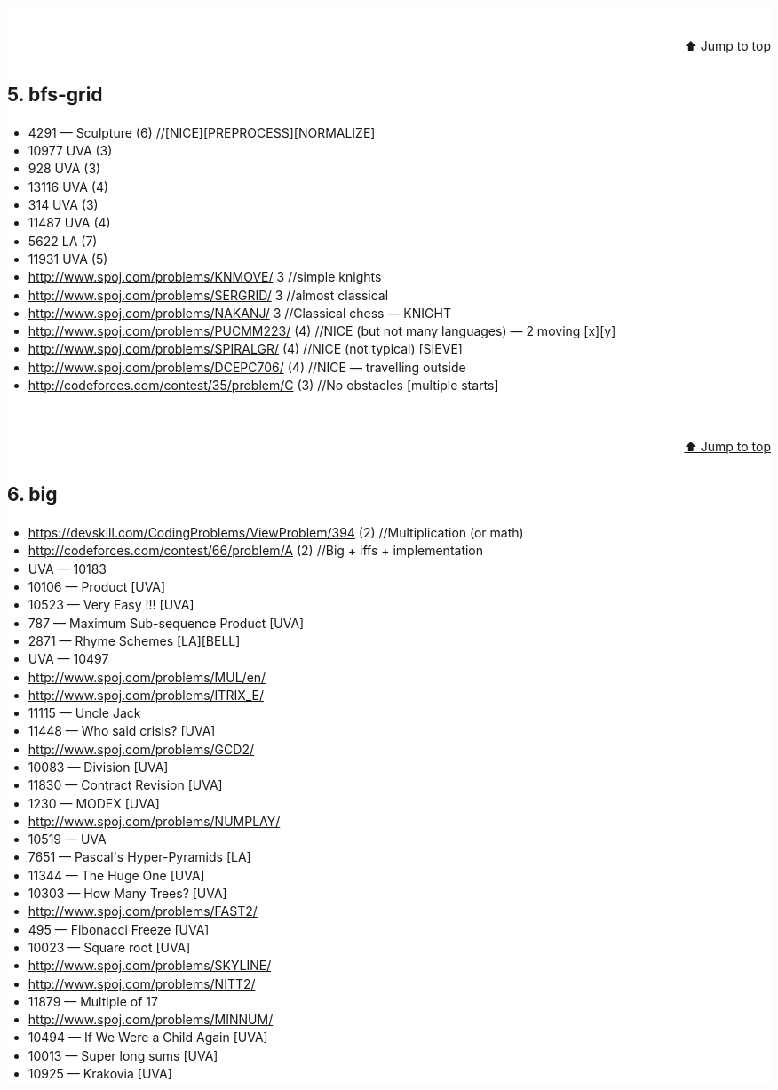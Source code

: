 <br>
<p align="right"><a href="#table-of-contents">⬆ Jump to top</a></p>

## 5. bfs-grid

- 4291 — Sculpture (6) //[NICE][PREPROCESS][NORMALIZE]
- 10977 UVA (3)
- 928 UVA (3)
- 13116 UVA (4)
- 314 UVA (3)
- 11487 UVA (4)
- 5622 LA (7)
- 11931 UVA (5)
- <a href="http://www.spoj.com/problems/KNMOVE/">http://www.spoj.com/problems/KNMOVE/</a> 3 //simple knights
- <a href="http://www.spoj.com/problems/SERGRID/">http://www.spoj.com/problems/SERGRID/</a> 3 //almost classical
- <a href="http://www.spoj.com/problems/NAKANJ/">http://www.spoj.com/problems/NAKANJ/</a> 3 //Classical chess — KNIGHT
- <a href="http://www.spoj.com/problems/PUCMM223/">http://www.spoj.com/problems/PUCMM223/</a> (4) //NICE (but not many languages) — 2 moving [x][y]
- <a href="http://www.spoj.com/problems/SPIRALGR/">http://www.spoj.com/problems/SPIRALGR/</a> (4) //NICE (not typical) [SIEVE]
- <a href="http://www.spoj.com/problems/DCEPC706/">http://www.spoj.com/problems/DCEPC706/</a> (4) //NICE — travelling outside
- <a>http://codeforces.com/contest/35/problem/C</a> (3) //No obstacles [multiple starts]

<br>
<p align="right"><a href="#table-of-contents">⬆ Jump to top</a></p>

## 6. big

- <a href="https://devskill.com/CodingProblems/ViewProblem/394">https://devskill.com/CodingProblems/ViewProblem/394</a> (2) //Multiplication (or math)
- <a>http://codeforces.com/contest/66/problem/A</a> (2) //Big + iffs + implementation
- UVA — 10183
- 10106 — Product [UVA]
- 10523 — Very Easy !!! [UVA]
- 787 — Maximum Sub-sequence Product [UVA]
- 2871 — Rhyme Schemes [LA][BELL]
- UVA — 10497
- <a href="http://www.spoj.com/problems/MUL/en/">http://www.spoj.com/problems/MUL/en/</a>
- <a href="http://www.spoj.com/problems/ITRIX_E/">http://www.spoj.com/problems/ITRIX_E/</a>
- 11115 — Uncle Jack
- 11448 — Who said crisis? [UVA]
- <a href="http://www.spoj.com/problems/GCD2/">http://www.spoj.com/problems/GCD2/</a>
- 10083 — Division [UVA]
- 11830 — Contract Revision [UVA]
- 1230 — MODEX [UVA]
- <a href="http://www.spoj.com/problems/NUMPLAY/">http://www.spoj.com/problems/NUMPLAY/</a>
- 10519 — UVA
- 7651 — Pascal's Hyper-Pyramids [LA]
- 11344 — The Huge One [UVA]
- 10303 — How Many Trees? [UVA]
- <a href="http://www.spoj.com/problems/FAST2/">http://www.spoj.com/problems/FAST2/</a>
- 495 — Fibonacci Freeze [UVA]
- 10023 — Square root [UVA]
- <a href="http://www.spoj.com/problems/SKYLINE/">http://www.spoj.com/problems/SKYLINE/</a>
- <a href="http://www.spoj.com/problems/NITT2/">http://www.spoj.com/problems/NITT2/</a>
- 11879 — Multiple of 17
- <a href="http://www.spoj.com/problems/MINNUM/">http://www.spoj.com/problems/MINNUM/</a>
- 10494 — If We Were a Child Again [UVA]
- 10013 — Super long sums [UVA]
- 10925 — Krakovia [UVA]